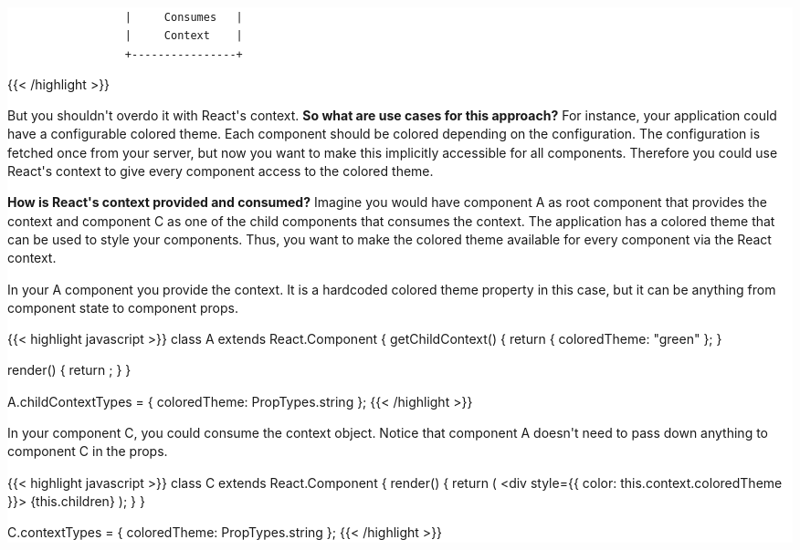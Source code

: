                       |     Consumes   |
                      |     Context    |
                      +----------------+
{{< /highlight >}}

But you shouldn't overdo it with React's context. **So what are use cases for this approach?** For instance, your application could have a configurable colored theme. Each component should be colored depending on the configuration. The configuration is fetched once from your server, but now you want to make this implicitly accessible for all components. Therefore you could use React's context to give every component access to the colored theme.

**How is React's context provided and consumed?** Imagine you would have component A as root component that provides the context and component C as one of the child components that consumes the context. The application has a colored theme that can be used to style your components. Thus, you want to make the colored theme available for every component via the React context.

In your A component you provide the context. It is a hardcoded colored theme property in this case, but it can be anything from component state to component props.

{{< highlight javascript >}}
class A extends React.Component {
  getChildContext() {
    return {
      coloredTheme: "green"
    };
  }

  render() {
    return <C />;
  }
}

A.childContextTypes = {
  coloredTheme: PropTypes.string
};
{{< /highlight >}}

In your component C, you could consume the context object. Notice that component A doesn't need to pass down anything to component C in the props.

{{< highlight javascript >}}
class C extends React.Component {
  render() {
    return (
      <div style={{ color: this.context.coloredTheme }}>
        {this.children}
      </div>
    );
  }
}

C.contextTypes = {
  coloredTheme: PropTypes.string
};
{{< /highlight >}}
